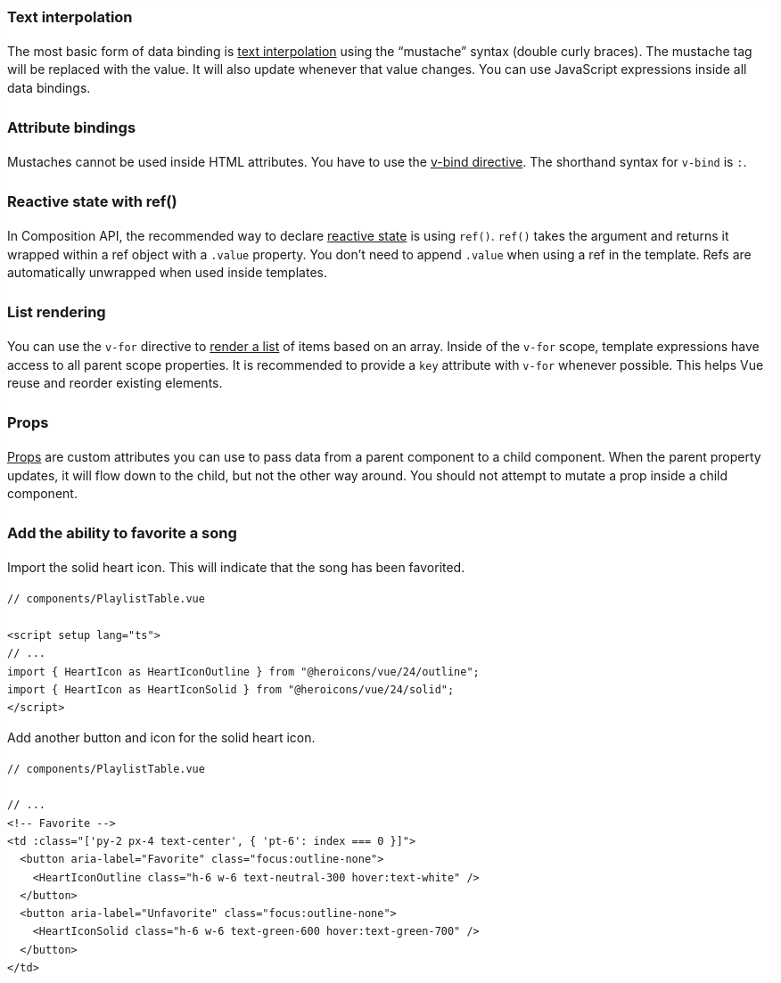 ### Text interpolation

The most basic form of data binding is [text interpolation](https://vuejs.org/guide/essentials/template-syntax.html#text-interpolation) using the “mustache” syntax (double curly braces). The mustache tag will be replaced with the value. It will also update whenever that value changes. You can use JavaScript expressions inside all data bindings.

### Attribute bindings

Mustaches cannot be used inside HTML attributes. You have to use the [v-bind directive](https://vuejs.org/guide/essentials/template-syntax.html#attribute-bindings). The shorthand syntax for `v-bind` is `:`.

### Reactive state with ref()

In Composition API, the recommended way to declare [reactive state](https://vuejs.org/guide/essentials/reactivity-fundamentals.html#ref) is using `ref()`. `ref()` takes the argument and returns it wrapped within a ref object with a `.value` property. You don’t need to append `.value` when using a ref in the template. Refs are automatically unwrapped when used inside templates.

### List rendering

You can use the `v-for` directive to [render a list](https://vuejs.org/guide/essentials/list.html#list-rendering) of items based on an array. Inside of the `v-for` scope, template expressions have access to all parent scope properties. It is recommended to provide a `key` attribute with `v-for` whenever possible. This helps Vue reuse and reorder existing elements.

### Props

[Props](https://vuejs.org/guide/components/props.html#props-declaration) are custom attributes you can use to pass data from a parent component to a child component. When the parent property updates, it will flow down to the child, but not the other way around. You should not attempt to mutate a prop inside a child component.

### Add the ability to favorite a song

Import the solid heart icon. This will indicate that the song has been favorited.

```
// components/PlaylistTable.vue

<script setup lang="ts">
// ...
import { HeartIcon as HeartIconOutline } from "@heroicons/vue/24/outline";
import { HeartIcon as HeartIconSolid } from "@heroicons/vue/24/solid";
</script>
```

Add another button and icon for the solid heart icon.

```
// components/PlaylistTable.vue

// ...
<!-- Favorite -->
<td :class="['py-2 px-4 text-center', { 'pt-6': index === 0 }]">
  <button aria-label="Favorite" class="focus:outline-none">
    <HeartIconOutline class="h-6 w-6 text-neutral-300 hover:text-white" />
  </button>
  <button aria-label="Unfavorite" class="focus:outline-none">
    <HeartIconSolid class="h-6 w-6 text-green-600 hover:text-green-700" />
  </button>
</td>
```
